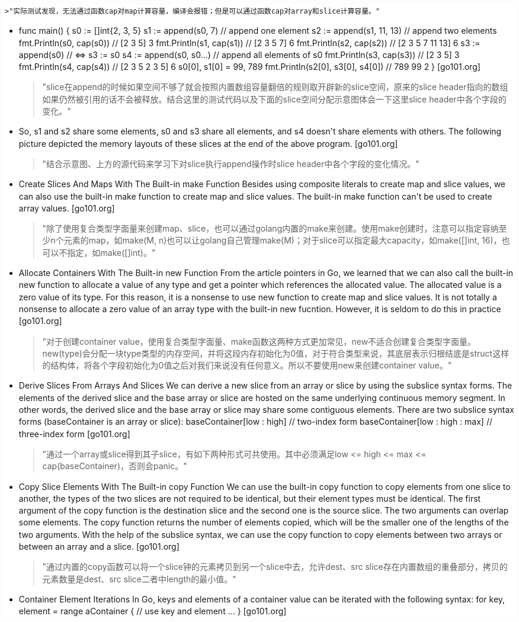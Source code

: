 	>"实际测试发现，无法通过函数cap对map计算容量，编译会报错；但是可以通过函数cap对array和slice计算容量。"

- func main() { 	s0 := []int{2, 3, 5} 	s1 := append(s0, 7)      // append one element 	s2 := append(s1, 11, 13) // append two elements 	fmt.Println(s0, cap(s0)) // [2 3 5] 3 	fmt.Println(s1, cap(s1)) // [2 3 5 7] 6 	fmt.Println(s2, cap(s2)) // [2 3 5 7 11 13] 6 	s3 := append(s0)         // <=> s3 := s0 	s4 := append(s0, s0...)  // append all elements of s0 	fmt.Println(s3, cap(s3)) // [2 3 5] 3 	fmt.Println(s4, cap(s4)) // [2 3 5 2 3 5] 6 	s0[0], s1[0] = 99, 789 	fmt.Println(s2[0], s3[0], s4[0]) // 789 99 2 }  [go101.org]

	>"slice在append的时候如果空间不够了就会按照内置数组容量翻倍的规则取开辟新的slice空间，原来的slice header指向的数组如果仍然被引用的话不会被释放。结合这里的测试代码以及下面的slice空间分配示意图体会一下这里slice header中各个字段的变化。"

- So, s1 and s2 share some elements, s0 and s3 share all elements, and s4 doesn't share elements with others. The following picture depicted the memory layouts of these slices at the end of the above program.    [go101.org]

	>"结合示意图、上方的源代码来学习下对slice执行append操作时slice header中各个字段的变化情况。"

- Create Slices And Maps With The Built-in make Function  Besides using composite literals to create map and slice values, we can also use the built-in make function to create map and slice values. The built-in make function can't be used to create array values.    [go101.org]

	>"除了使用复合类型字面量来创建map、slice，也可以通过golang内置的make来创建。使用make创建时，注意可以指定容纳至少n个元素的map，如make(M, n)也可以让golang自己管理make(M)；对于slice可以指定最大capacity，如make([]int, 16)，也可以不指定，如make([]int)。"

- Allocate Containers With The Built-in new Function  From the article pointers in Go, we learned that we can also call the built-in new function to allocate a value of any type and get a pointer which references the allocated value. The allocated value is a zero value of its type. For this reason, it is a nonsense to use new function to create map and slice values.  It is not totally a nonsense to allocate a zero value of an array type with the built-in new fucntion. However, it is seldom to do this in practice    [go101.org]

	>"对于创建container value，使用复合类型字面量、make函数这两种方式更加常见，new不适合创建复合类型字面量。new(type)会分配一块type类型的内存空间，并将这段内存初始化为0值，对于符合类型来说，其底层表示归根结底是struct这样的结构体，将各个字段初始化为0值之后对我们来说没有任何意义。所以不要使用new来创建container value。"

- Derive Slices From Arrays And Slices  We can derive a new slice from an array or slice by using the subslice syntax forms. The elements of the derived slice and the base array or slice are hosted on the same underlying continuous memory segment. In other words, the derived slice and the base array or slice may share some contiguous elements.  There are two subslice syntax forms (baseContainer is an array or slice): baseContainer[low : high]       // two-index form baseContainer[low : high : max] // three-index form   [go101.org]

	>"通过一个array或slice得到其子slice，有如下两种形式可共使用。其中必须满足low &lt;= high &lt;= max &lt;= cap(baseContainer)，否则会panic。"

- Copy Slice Elements With The Built-in copy Function  We can use the built-in copy function to copy elements from one slice to another, the types of the two slices are not required to be identical, but their element types must be identical. The first argument of the copy function is the destination slice and the second one is the source slice. The two arguments can overlap some elements. The copy function returns the number of elements copied, which will be the smaller one of the lengths of the two arguments.  With the help of the subslice syntax, we can use the copy function to copy elements between two arrays or between an array and a slice.    [go101.org]

	>"通过内置的copy函数可以将一个slice钟的元素拷贝到另一个slice中去，允许dest、src slice存在内置数组的重叠部分，拷贝的元素数量是dest、src slice二者中length的最小值。"

- Container Element Iterations  In Go, keys and elements of a container value can be iterated with the following syntax:  for key, element = range aContainer { 	// use key and element ... }   [go101.org]
